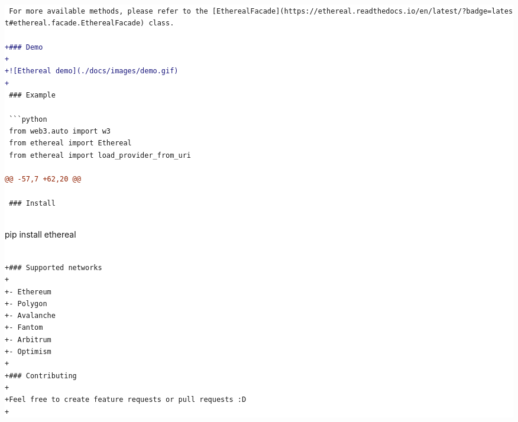 ```diff
 For more available methods, please refer to the [EtherealFacade](https://ethereal.readthedocs.io/en/latest/?badge=latest#ethereal.facade.EtherealFacade) class.
 
+### Demo
+
+![Ethereal demo](./docs/images/demo.gif)
+
 ### Example
 
 ```python
 from web3.auto import w3
 from ethereal import Ethereal
 from ethereal import load_provider_from_uri
 
@@ -57,7 +62,20 @@
 
 ### Install
 
 ```
 pip install ethereal
 ```
 
+### Supported networks
+
+- Ethereum
+- Polygon
+- Avalanche
+- Fantom
+- Arbitrum
+- Optimism
+
+### Contributing
+
+Feel free to create feature requests or pull requests :D
+
```

